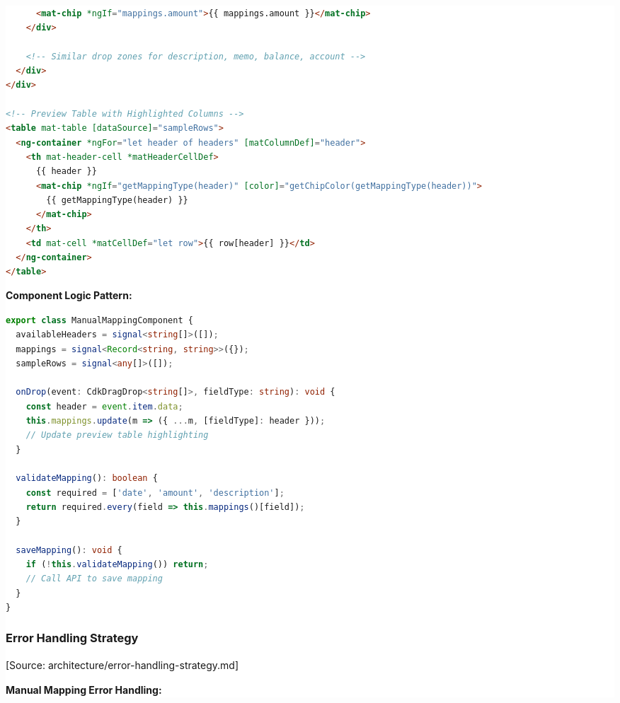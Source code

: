 ```html
      <mat-chip *ngIf="mappings.amount">{{ mappings.amount }}</mat-chip>
    </div>

    <!-- Similar drop zones for description, memo, balance, account -->
  </div>
</div>

<!-- Preview Table with Highlighted Columns -->
<table mat-table [dataSource]="sampleRows">
  <ng-container *ngFor="let header of headers" [matColumnDef]="header">
    <th mat-header-cell *matHeaderCellDef>
      {{ header }}
      <mat-chip *ngIf="getMappingType(header)" [color]="getChipColor(getMappingType(header))">
        {{ getMappingType(header) }}
      </mat-chip>
    </th>
    <td mat-cell *matCellDef="let row">{{ row[header] }}</td>
  </ng-container>
</table>
```

**Component Logic Pattern:**
```typescript
export class ManualMappingComponent {
  availableHeaders = signal<string[]>([]);
  mappings = signal<Record<string, string>>({});
  sampleRows = signal<any[]>([]);

  onDrop(event: CdkDragDrop<string[]>, fieldType: string): void {
    const header = event.item.data;
    this.mappings.update(m => ({ ...m, [fieldType]: header }));
    // Update preview table highlighting
  }

  validateMapping(): boolean {
    const required = ['date', 'amount', 'description'];
    return required.every(field => this.mappings()[field]);
  }

  saveMapping(): void {
    if (!this.validateMapping()) return;
    // Call API to save mapping
  }
}
```

### Error Handling Strategy

[Source: architecture/error-handling-strategy.md]

**Manual Mapping Error Handling:**
